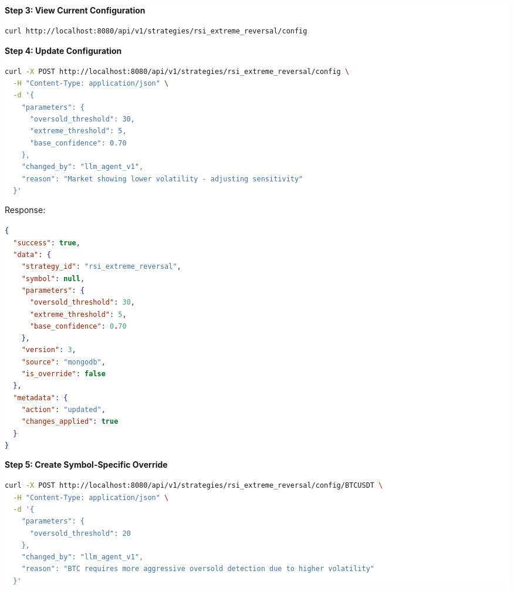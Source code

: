 **Step 3: View Current Configuration**
```bash
curl http://localhost:8080/api/v1/strategies/rsi_extreme_reversal/config
```

**Step 4: Update Configuration**
```bash
curl -X POST http://localhost:8080/api/v1/strategies/rsi_extreme_reversal/config \
  -H "Content-Type: application/json" \
  -d '{
    "parameters": {
      "oversold_threshold": 30,
      "extreme_threshold": 5,
      "base_confidence": 0.70
    },
    "changed_by": "llm_agent_v1",
    "reason": "Market showing lower volatility - adjusting sensitivity"
  }'
```

Response:
```json
{
  "success": true,
  "data": {
    "strategy_id": "rsi_extreme_reversal",
    "symbol": null,
    "parameters": {
      "oversold_threshold": 30,
      "extreme_threshold": 5,
      "base_confidence": 0.70
    },
    "version": 3,
    "source": "mongodb",
    "is_override": false
  },
  "metadata": {
    "action": "updated",
    "changes_applied": true
  }
}
```

**Step 5: Create Symbol-Specific Override**
```bash
curl -X POST http://localhost:8080/api/v1/strategies/rsi_extreme_reversal/config/BTCUSDT \
  -H "Content-Type: application/json" \
  -d '{
    "parameters": {
      "oversold_threshold": 20
    },
    "changed_by": "llm_agent_v1",
    "reason": "BTC requires more aggressive oversold detection due to higher volatility"
  }'
```
